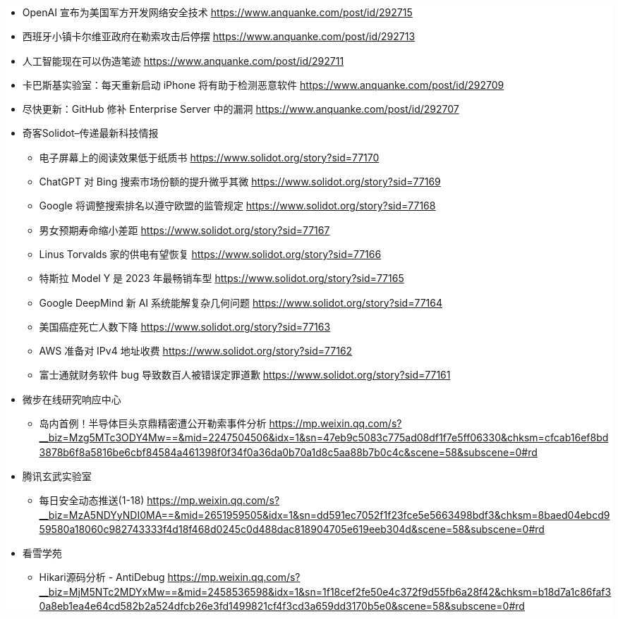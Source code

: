   - OpenAI 宣布为美国军方开发网络安全技术
https://www.anquanke.com/post/id/292715

  - 西班牙小镇卡尔维亚政府在勒索攻击后停摆
https://www.anquanke.com/post/id/292713

  - 人工智能现在可以伪造笔迹
https://www.anquanke.com/post/id/292711

  - 卡巴斯基实验室：每天重新启动 iPhone 将有助于检测恶意软件
https://www.anquanke.com/post/id/292709

  - 尽快更新：GitHub 修补 Enterprise Server 中的漏洞
https://www.anquanke.com/post/id/292707

- 奇客Solidot–传递最新科技情报
  - 电子屏幕上的阅读效果低于纸质书
https://www.solidot.org/story?sid=77170

  - ChatGPT 对 Bing 搜索市场份额的提升微乎其微
https://www.solidot.org/story?sid=77169

  - Google 将调整搜索排名以遵守欧盟的监管规定
https://www.solidot.org/story?sid=77168

  - 男女预期寿命缩小差距
https://www.solidot.org/story?sid=77167

  - Linus Torvalds 家的供电有望恢复
https://www.solidot.org/story?sid=77166

  - 特斯拉 Model Y 是 2023 年最畅销车型
https://www.solidot.org/story?sid=77165

  - Google DeepMind 新 AI 系统能解复杂几何问题
https://www.solidot.org/story?sid=77164

  - 美国癌症死亡人数下降
https://www.solidot.org/story?sid=77163

  - AWS 准备对 IPv4 地址收费
https://www.solidot.org/story?sid=77162

  - 富士通就财务软件 bug 导致数百人被错误定罪道歉
https://www.solidot.org/story?sid=77161

- 微步在线研究响应中心
  - 岛内首例！半导体巨头京鼎精密遭公开勒索事件分析
https://mp.weixin.qq.com/s?__biz=Mzg5MTc3ODY4Mw==&mid=2247504506&idx=1&sn=47eb9c5083c775ad08df1f7e5ff06330&chksm=cfcab16ef8bd3878b6f8a5816be6cbf84584a461398f0f34f0a36da0b70a1d8c5aa88b7b0c4c&scene=58&subscene=0#rd

- 腾讯玄武实验室
  - 每日安全动态推送(1-18)
https://mp.weixin.qq.com/s?__biz=MzA5NDYyNDI0MA==&mid=2651959505&idx=1&sn=dd591ec7052f1f23fce5e5663498bdf3&chksm=8baed04ebcd959580a18060c982743333f4d18f468d0245c0d488dac818904705e619eeb304d&scene=58&subscene=0#rd

- 看雪学苑
  - Hikari源码分析 - AntiDebug
https://mp.weixin.qq.com/s?__biz=MjM5NTc2MDYxMw==&mid=2458536598&idx=1&sn=1f18cef2fe50e4c372f9d55fb6a28f42&chksm=b18d7a1c86faf30a8eb1ea4e64cd582b2a524dfcb26e3fd1499821cf4f3cd3a659dd3170b5e0&scene=58&subscene=0#rd
